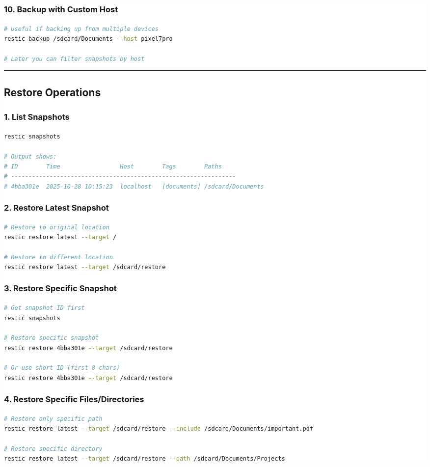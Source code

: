 ### 10. Backup with Custom Host
```bash
# Useful if backing up from multiple devices
restic backup /sdcard/Documents --host pixel7pro

# Later you can filter snapshots by host
```

---

## Restore Operations

### 1. List Snapshots
```bash
restic snapshots

# Output shows:
# ID        Time                 Host        Tags        Paths
# ----------------------------------------------------------------
# 4bba301e  2025-10-28 10:15:23  localhost   [documents] /sdcard/Documents
```

### 2. Restore Latest Snapshot
```bash
# Restore to original location
restic restore latest --target /

# Restore to different location
restic restore latest --target /sdcard/restore
```

### 3. Restore Specific Snapshot
```bash
# Get snapshot ID first
restic snapshots

# Restore specific snapshot
restic restore 4bba301e --target /sdcard/restore

# Or use short ID (first 8 chars)
restic restore 4bba301e --target /sdcard/restore
```

### 4. Restore Specific Files/Directories
```bash
# Restore only specific path
restic restore latest --target /sdcard/restore --include /sdcard/Documents/important.pdf

# Restore specific directory
restic restore latest --target /sdcard/restore --path /sdcard/Documents/Projects
```
